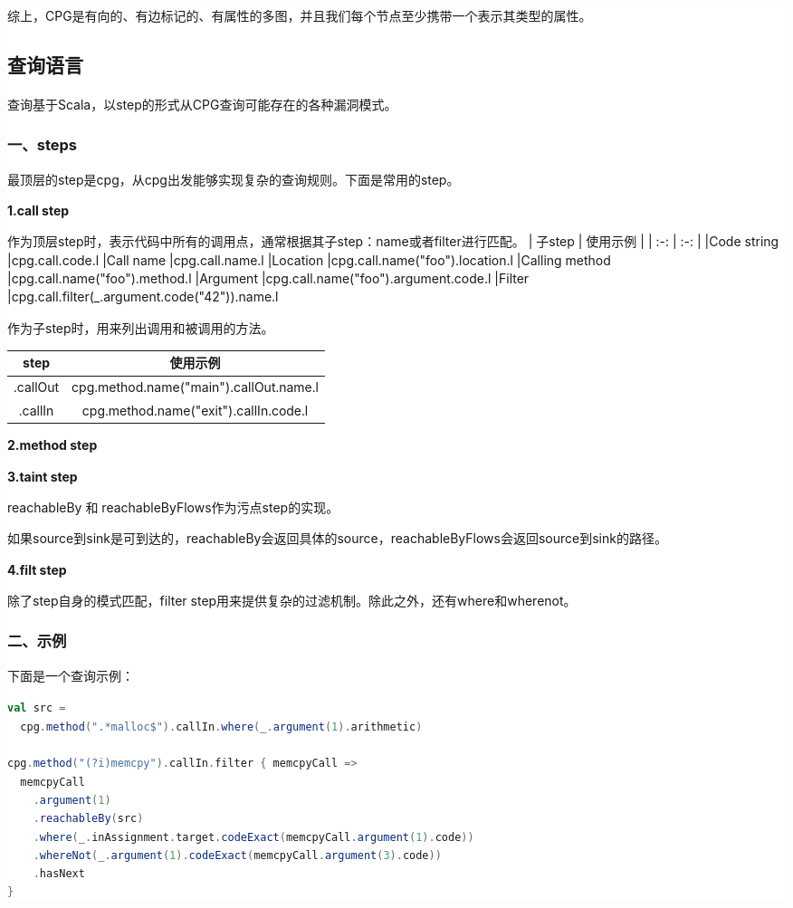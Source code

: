 综上，CPG是有向的、有边标记的、有属性的多图，并且我们每个节点至少携带一个表示其类型的属性。

## 查询语言

查询基于Scala，以step的形式从CPG查询可能存在的各种漏洞模式。

### 一、steps

最顶层的step是cpg，从cpg出发能够实现复杂的查询规则。下面是常用的step。

**1.call step**

作为顶层step时，表示代码中所有的调用点，通常根据其子step：name或者filter进行匹配。
| 子step | 使用示例 |
| :-: | :-: |
|Code string	|cpg.call.code.l
|Call name	|cpg.call.name.l
|Location	|cpg.call.name("foo").location.l
|Calling method	|cpg.call.name("foo").method.l
|Argument	|cpg.call.name("foo").argument.code.l
|Filter	|cpg.call.filter(_.argument.code("42")).name.l

作为子step时，用来列出调用和被调用的方法。

| step | 使用示例 |
| :-: | :-: |
| .callOut | cpg.method.name("main").callOut.name.l
| .callIn | cpg.method.name("exit").callIn.code.l

**2.method step**



**3.taint step**

reachableBy 和 reachableByFlows作为污点step的实现。

如果source到sink是可到达的，reachableBy会返回具体的source，reachableByFlows会返回source到sink的路径。

**4.filt step**

除了step自身的模式匹配，filter step用来提供复杂的过滤机制。除此之外，还有where和wherenot。


### 二、示例

下面是一个查询示例：

``` scala
val src =
  cpg.method(".*malloc$").callIn.where(_.argument(1).arithmetic)

cpg.method("(?i)memcpy").callIn.filter { memcpyCall =>
  memcpyCall
    .argument(1)
    .reachableBy(src)
    .where(_.inAssignment.target.codeExact(memcpyCall.argument(1).code))
    .whereNot(_.argument(1).codeExact(memcpyCall.argument(3).code))
    .hasNext
}
```
